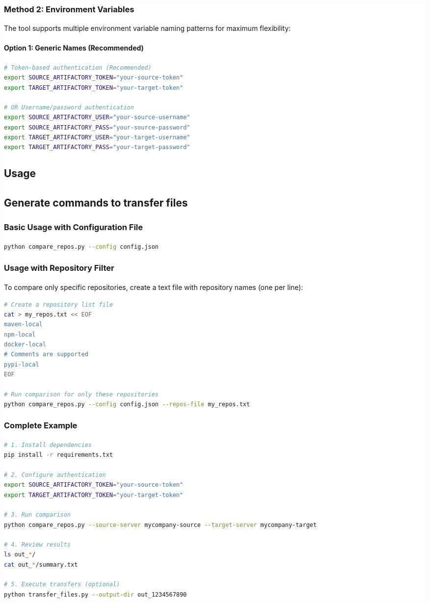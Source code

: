### Method 2: Environment Variables

The tool supports multiple environment variable naming patterns for maximum flexibility:

#### Option 1: Generic Names (Recommended)

```bash
# Token-based authentication (Recommended)
export SOURCE_ARTIFACTORY_TOKEN="your-source-token"
export TARGET_ARTIFACTORY_TOKEN="your-target-token"

# OR Username/password authentication
export SOURCE_ARTIFACTORY_USER="your-source-username"
export SOURCE_ARTIFACTORY_PASS="your-source-password"
export TARGET_ARTIFACTORY_USER="your-target-username"
export TARGET_ARTIFACTORY_PASS="your-target-password"
```

## Usage

## Generate commands to transfer files

### Basic Usage with Configuration File

```bash
python compare_repos.py --config config.json
```

### Usage with Repository Filter

To compare only specific repositories, create a text file with repository names (one per line):

```bash
# Create a repository list file
cat > my_repos.txt << EOF
maven-local
npm-local
docker-local
# Comments are supported
pypi-local
EOF

# Run comparison for only these repositories
python compare_repos.py --config config.json --repos-file my_repos.txt
```

### Complete Example

```bash
# 1. Install dependencies
pip install -r requirements.txt

# 2. Configure authentication
export SOURCE_ARTIFACTORY_TOKEN="your-source-token"
export TARGET_ARTIFACTORY_TOKEN="your-target-token"

# 3. Run comparison
python compare_repos.py --source-server mycompany-source --target-server mycompany-target

# 4. Review results
ls out_*/
cat out_*/summary.txt

# 5. Execute transfers (optional)
python transfer_files.py --output-dir out_1234567890
```
